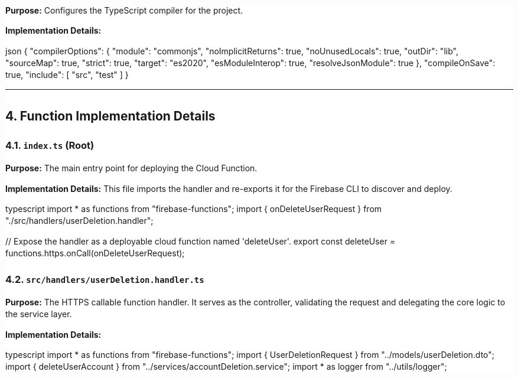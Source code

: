 **Purpose:** Configures the TypeScript compiler for the project.

**Implementation Details:**

json
{
  "compilerOptions": {
    "module": "commonjs",
    "noImplicitReturns": true,
    "noUnusedLocals": true,
    "outDir": "lib",
    "sourceMap": true,
    "strict": true,
    "target": "es2020",
    "esModuleInterop": true,
    "resolveJsonModule": true
  },
  "compileOnSave": true,
  "include": [
    "src",
    "test"
  ]
}


---

## 4. Function Implementation Details

### 4.1. `index.ts` (Root)

**Purpose:** The main entry point for deploying the Cloud Function.

**Implementation Details:** This file imports the handler and re-exports it for the Firebase CLI to discover and deploy.

typescript
import * as functions from "firebase-functions";
import { onDeleteUserRequest } from "./src/handlers/userDeletion.handler";

// Expose the handler as a deployable cloud function named 'deleteUser'.
export const deleteUser = functions.https.onCall(onDeleteUserRequest);


### 4.2. `src/handlers/userDeletion.handler.ts`

**Purpose:** The HTTPS callable function handler. It serves as the controller, validating the request and delegating the core logic to the service layer.

**Implementation Details:**

typescript
import * as functions from "firebase-functions";
import { UserDeletionRequest } from "../models/userDeletion.dto";
import { deleteUserAccount } from "../services/accountDeletion.service";
import * as logger from "../utils/logger";
